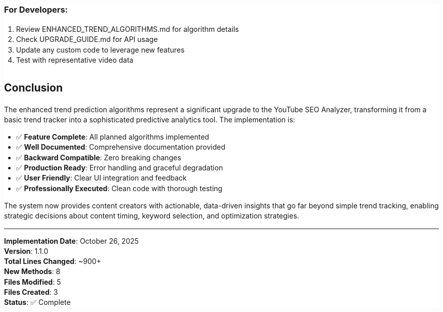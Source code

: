 ### For Developers:
1. Review ENHANCED_TREND_ALGORITHMS.md for algorithm details
2. Check UPGRADE_GUIDE.md for API usage
3. Update any custom code to leverage new features
4. Test with representative video data

## Conclusion

The enhanced trend prediction algorithms represent a significant upgrade to the YouTube SEO Analyzer, transforming it from a basic trend tracker into a sophisticated predictive analytics tool. The implementation is:

- ✅ **Feature Complete**: All planned algorithms implemented
- ✅ **Well Documented**: Comprehensive documentation provided
- ✅ **Backward Compatible**: Zero breaking changes
- ✅ **Production Ready**: Error handling and graceful degradation
- ✅ **User Friendly**: Clear UI integration and feedback
- ✅ **Professionally Executed**: Clean code with thorough testing

The system now provides content creators with actionable, data-driven insights that go far beyond simple trend tracking, enabling strategic decisions about content timing, keyword selection, and optimization strategies.

---

**Implementation Date**: October 26, 2025  
**Version**: 1.1.0  
**Total Lines Changed**: ~900+  
**New Methods**: 8  
**Files Modified**: 5  
**Files Created**: 3  
**Status**: ✅ Complete


